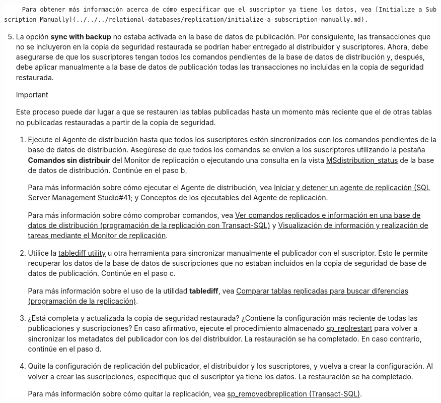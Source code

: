          Para obtener más información acerca de cómo especificar que el suscriptor ya tiene los datos, vea [Initialize a Subscription Manually](../../../relational-databases/replication/initialize-a-subscription-manually.md).  
  
5.  La opción **sync with backup** no estaba activada en la base de datos de publicación. Por consiguiente, las transacciones que no se incluyeron en la copia de seguridad restaurada se podrían haber entregado al distribuidor y suscriptores. Ahora, debe asegurarse de que los suscriptores tengan todos los comandos pendientes de la base de datos de distribución y, después, debe aplicar manualmente a la base de datos de publicación todas las transacciones no incluidas en la copia de seguridad restaurada.  
  
    > [!IMPORTANT]  
    >  Este proceso puede dar lugar a que se restauren las tablas publicadas hasta un momento más reciente que el de otras tablas no publicadas restauradas a partir de la copia de seguridad.  
  
    1.  Ejecute el Agente de distribución hasta que todos los suscriptores estén sincronizados con los comandos pendientes de la base de datos de distribución. Asegúrese de que todos los comandos se envíen a los suscriptores utilizando la pestaña **Comandos sin distribuir** del Monitor de replicación o ejecutando una consulta en la vista [MSdistribution_status](../../../relational-databases/system-views/msdistribution-status-transact-sql.md) de la base de datos de distribución. Continúe en el paso b.  
  
         Para más información sobre cómo ejecutar el Agente de distribución, vea [Iniciar y detener un agente de replicación &#40;SQL Server Management Studio#41;](../../../relational-databases/replication/agents/start-and-stop-a-replication-agent-sql-server-management-studio.md) y [Conceptos de los ejecutables del Agente de replicación](../../../relational-databases/replication/concepts/replication-agent-executables-concepts.md).  
  
         Para más información sobre cómo comprobar comandos, vea [Ver comandos replicados e información en una base de datos de distribución &#40;programación de la replicación con Transact-SQL&#41;](../../../relational-databases/replication/monitor/view-replicated-commands-and-information-in-distribution-database.md) y [Visualización de información y realización de tareas mediante el Monitor de replicación](../../../relational-databases/replication/monitor/view-information-and-perform-tasks-replication-monitor.md).  
  
    2.  Utilice la [tablediff utility](../../../tools/tablediff-utility.md) u otra herramienta para sincronizar manualmente el publicador con el suscriptor. Esto le permite recuperar los datos de la base de datos de suscripciones que no estaban incluidos en la copia de seguridad de base de datos de publicación. Continúe en el paso c.  
  
         Para más información sobre el uso de la utilidad **tablediff**, vea [Comparar tablas replicadas para buscar diferencias &#40;programación de la replicación&#41;](../../../relational-databases/replication/administration/compare-replicated-tables-for-differences-replication-programming.md).  
  
    3.  ¿Está completa y actualizada la copia de seguridad restaurada? ¿Contiene la configuración más reciente de todas las publicaciones y suscripciones? En caso afirmativo, ejecute el procedimiento almacenado [sp_replrestart](../../../relational-databases/system-stored-procedures/sp-replrestart-transact-sql.md) para volver a sincronizar los metadatos del publicador con los del distribuidor. La restauración se ha completado. En caso contrario, continúe en el paso d.  
  
    4.  Quite la configuración de replicación del publicador, el distribuidor y los suscriptores, y vuelva a crear la configuración. Al volver a crear las suscripciones, especifique que el suscriptor ya tiene los datos. La restauración se ha completado.  
  
         Para más información sobre cómo quitar la replicación, vea [sp_removedbreplication &#40;Transact-SQL&#41;](../../../relational-databases/system-stored-procedures/sp-removedbreplication-transact-sql.md).  
  